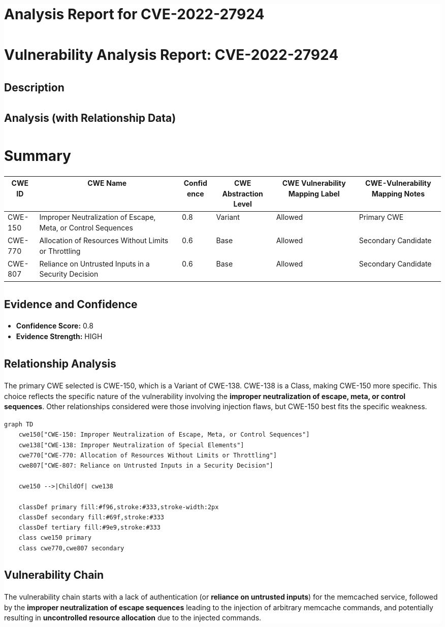 # Analysis Report for CVE-2022-27924

# Vulnerability Analysis Report: CVE-2022-27924

## Description



## Analysis (with Relationship Data)

# Summary
| CWE ID | CWE Name | Confidence | CWE Abstraction Level | CWE Vulnerability Mapping Label | CWE-Vulnerability Mapping Notes |
|---|---|---|---|---|---|
| CWE-150 | Improper Neutralization of Escape, Meta, or Control Sequences | 0.8 | Variant | Allowed | Primary CWE |
| CWE-770 | Allocation of Resources Without Limits or Throttling | 0.6 | Base | Allowed | Secondary Candidate |
| CWE-807 | Reliance on Untrusted Inputs in a Security Decision | 0.6 | Base | Allowed | Secondary Candidate |

## Evidence and Confidence

*   **Confidence Score:** 0.8
*   **Evidence Strength:** HIGH

## Relationship Analysis
The primary CWE selected is CWE-150, which is a Variant of CWE-138. CWE-138 is a Class, making CWE-150 more specific. This choice reflects the specific nature of the vulnerability involving the **improper neutralization of escape, meta, or control sequences**. Other relationships considered were those involving injection flaws, but CWE-150 best fits the specific weakness.

```mermaid
graph TD
    cwe150["CWE-150: Improper Neutralization of Escape, Meta, or Control Sequences"]
    cwe138["CWE-138: Improper Neutralization of Special Elements"]
    cwe770["CWE-770: Allocation of Resources Without Limits or Throttling"]
    cwe807["CWE-807: Reliance on Untrusted Inputs in a Security Decision"]
    
    cwe150 -->|ChildOf| cwe138
    
    classDef primary fill:#f96,stroke:#333,stroke-width:2px
    classDef secondary fill:#69f,stroke:#333
    classDef tertiary fill:#9e9,stroke:#333
    class cwe150 primary
    class cwe770,cwe807 secondary
```

## Vulnerability Chain
The vulnerability chain starts with a lack of authentication (or **reliance on untrusted inputs**) for the memcached service, followed by the **improper neutralization of escape sequences** leading to the injection of arbitrary memcache commands, and potentially resulting in **uncontrolled resource allocation** due to the injected commands.
